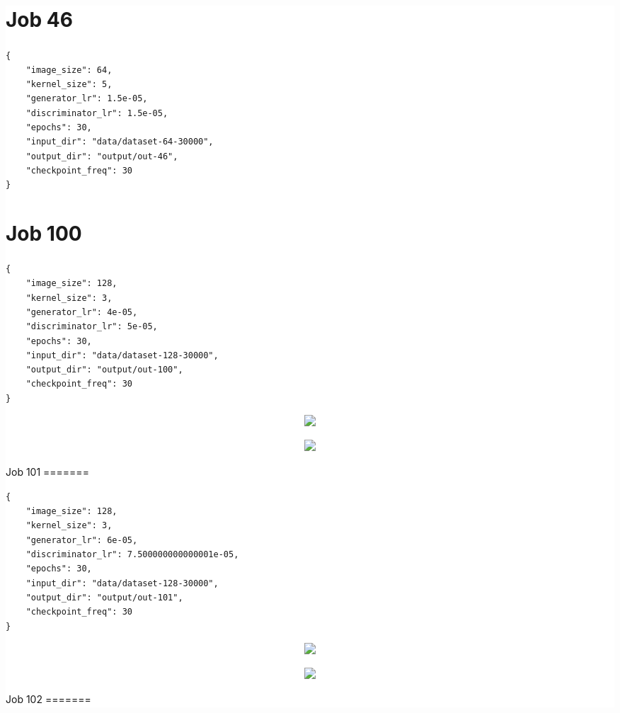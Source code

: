 Job 46
======


```
{
    "image_size": 64,
    "kernel_size": 5,
    "generator_lr": 1.5e-05,
    "discriminator_lr": 1.5e-05,
    "epochs": 30,
    "input_dir": "data/dataset-64-30000",
    "output_dir": "output/out-46",
    "checkpoint_freq": 30
}
```
Job 100
=======


```
{
    "image_size": 128,
    "kernel_size": 3,
    "generator_lr": 4e-05,
    "discriminator_lr": 5e-05,
    "epochs": 30,
    "input_dir": "data/dataset-128-30000",
    "output_dir": "output/out-100",
    "checkpoint_freq": 30
}
```  
<p align="center">
    <img src="images/plot100.png" height="300"/>
</p>  
<p align="center">
    <img src="images/output100.png" height="300"/>
</p>
Job 101
=======


```
{
    "image_size": 128,
    "kernel_size": 3,
    "generator_lr": 6e-05,
    "discriminator_lr": 7.500000000000001e-05,
    "epochs": 30,
    "input_dir": "data/dataset-128-30000",
    "output_dir": "output/out-101",
    "checkpoint_freq": 30
}
```  
<p align="center">
    <img src="images/plot101.png" height="300"/>
</p>  
<p align="center">
    <img src="images/output101.png" height="300"/>
</p>
Job 102
=======

